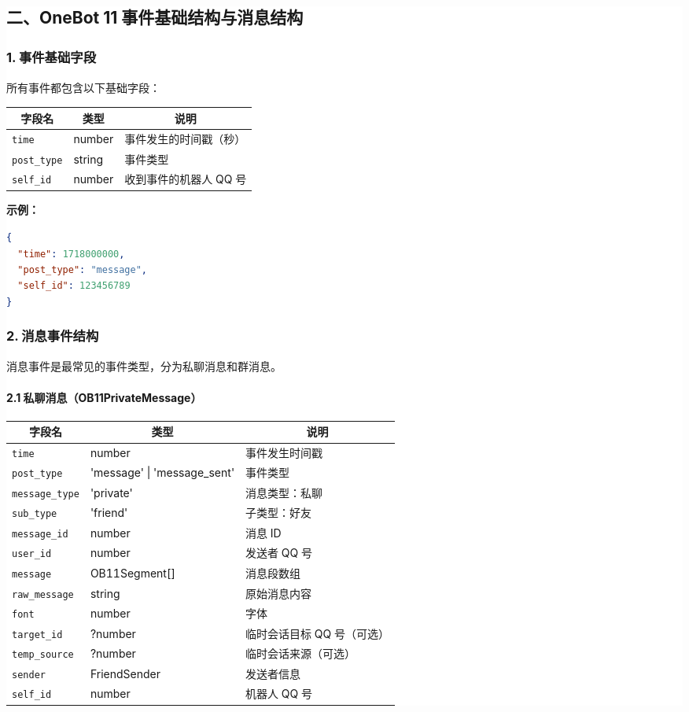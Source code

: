 
## 二、OneBot 11 事件基础结构与消息结构

### 1. 事件基础字段

所有事件都包含以下基础字段：

| 字段名      | 类型   | 说明                     |
| ----------- | ------ | ------------------------ |
| `time`      | number | 事件发生的时间戳（秒）   |
| `post_type` | string | 事件类型                 |
| `self_id`   | number | 收到事件的机器人 QQ 号   |

**示例：**

```json
{
  "time": 1718000000,
  "post_type": "message",
  "self_id": 123456789
}
```

### 2. 消息事件结构

消息事件是最常见的事件类型，分为私聊消息和群消息。

#### 2.1 私聊消息（OB11PrivateMessage）

| 字段名         | 类型               | 说明                               |
| -------------- | ------------------ | ---------------------------------- |
| `time`         | number             | 事件发生时间戳                     |
| `post_type`    | 'message' \| 'message_sent' | 事件类型                           |
| `message_type` | 'private'          | 消息类型：私聊                     |
| `sub_type`     | 'friend'           | 子类型：好友                       |
| `message_id`   | number             | 消息 ID                            |
| `user_id`      | number             | 发送者 QQ 号                       |
| `message`      | OB11Segment[]      | 消息段数组                         |
| `raw_message`  | string             | 原始消息内容                       |
| `font`         | number             | 字体                               |
| `target_id`    | ?number            | 临时会话目标 QQ 号（可选）         |
| `temp_source`  | ?number            | 临时会话来源（可选）               |
| `sender`       | FriendSender       | 发送者信息                         |
| `self_id`      | number             | 机器人 QQ 号                       |
